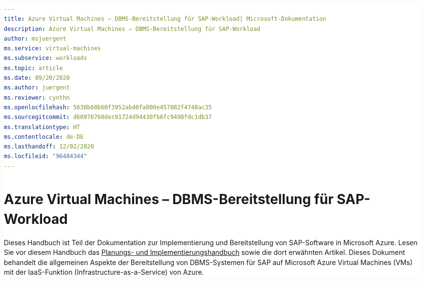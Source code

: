 ```yaml
---
title: Azure Virtual Machines – DBMS-Bereitstellung für SAP-Workload| Microsoft-Dokumentation
description: Azure Virtual Machines – DBMS-Bereitstellung für SAP-Workload
author: msjuergent
ms.service: virtual-machines
ms.subservice: workloads
ms.topic: article
ms.date: 09/20/2020
ms.author: juergent
ms.reviewer: cynthn
ms.openlocfilehash: 5638b60b60f3952ab40fa000e457082f4748ac35
ms.sourcegitcommit: d60976768dec91724d94430fb6fc9498fdc1db37
ms.translationtype: HT
ms.contentlocale: de-DE
ms.lasthandoff: 12/02/2020
ms.locfileid: "96484344"
---
```

# <a name="considerations-for-azure-virtual-machines-dbms-deployment-for-sap-workload"></a>Azure Virtual Machines – DBMS-Bereitstellung für SAP-Workload
[1114181]:https://launchpad.support.sap.com/#/notes/1114181
[1409604]:https://launchpad.support.sap.com/#/notes/1409604
[1597355]:https://launchpad.support.sap.com/#/notes/1597355
[1928533]:https://launchpad.support.sap.com/#/notes/1928533
[1984787]:https://launchpad.support.sap.com/#/notes/1984787
[1999351]:https://launchpad.support.sap.com/#/notes/1999351
[2002167]:https://launchpad.support.sap.com/#/notes/2002167
[2015553]:https://launchpad.support.sap.com/#/notes/2015553
[2039619]:https://launchpad.support.sap.com/#/notes/2039619
[2069760]:https://launchpad.support.sap.com/#/notes/2069760
[2171857]:https://launchpad.support.sap.com/#/notes/2171857
[2178632]:https://launchpad.support.sap.com/#/notes/2178632
[2191498]:https://launchpad.support.sap.com/#/notes/2191498
[2233094]:https://launchpad.support.sap.com/#/notes/2233094
[2243692]:https://launchpad.support.sap.com/#/notes/2243692
[deployment-guide]:deployment-guide.md
[deployment-guide-3]:deployment-guide.md#b3253ee3-d63b-4d74-a49b-185e76c4088e
[planning-guide]:planning-guide.md

[Logo_Linux]:media/virtual-machines-shared-sap-shared/Linux.png
[Logo_Windows]:media/virtual-machines-shared-sap-shared/Windows.png



Dieses Handbuch ist Teil der Dokumentation zur Implementierung und Bereitstellung von SAP-Software in Microsoft Azure. Lesen Sie vor diesem Handbuch das [Planungs- und Implementierungshandbuch][planning-guide] sowie die dort erwähnten Artikel. Dieses Dokument behandelt die allgemeinen Aspekte der Bereitstellung von DBMS-Systemen für SAP auf Microsoft Azure Virtual Machines (VMs) mit der IaaS-Funktion (Infrastructure-as-a-Service) von Azure.
